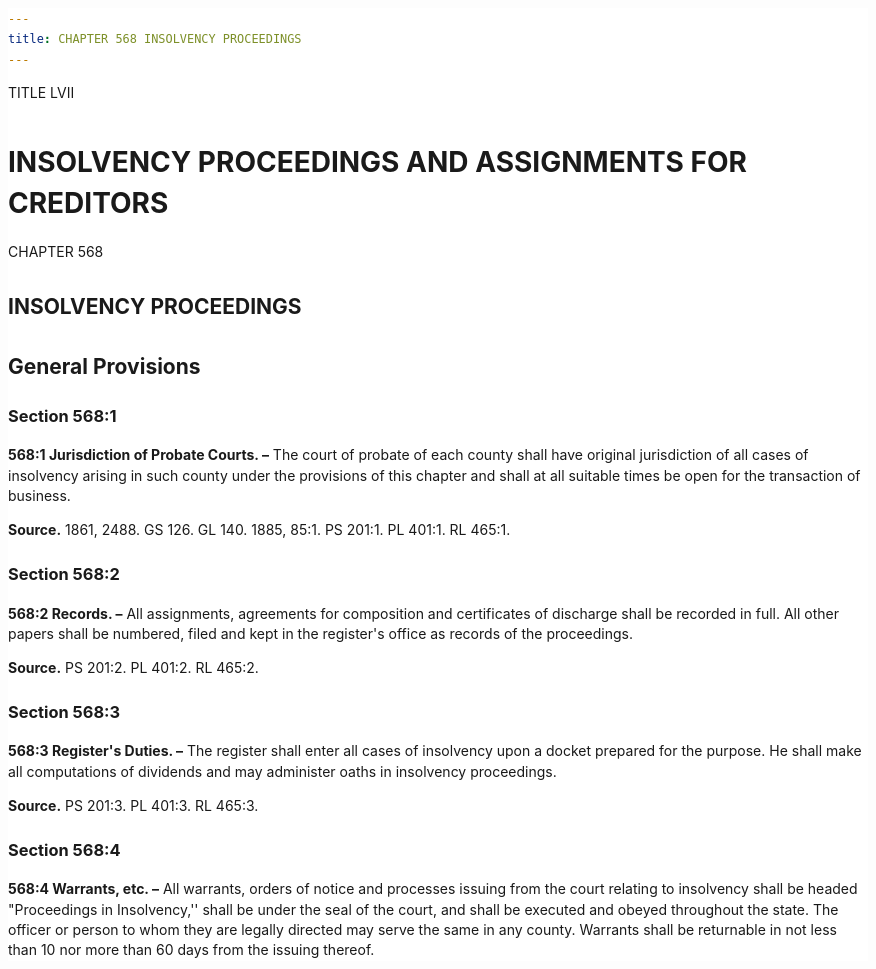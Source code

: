 ```yaml
---
title: CHAPTER 568 INSOLVENCY PROCEEDINGS
---
```


TITLE LVII
                                             
INSOLVENCY PROCEEDINGS AND ASSIGNMENTS FOR CREDITORS
====================================================

CHAPTER 568
                                             
INSOLVENCY PROCEEDINGS
----------------------

General Provisions
------------------

### Section 568:1

 **568:1 Jurisdiction of Probate Courts. –** The court of probate of
each county shall have original jurisdiction of all cases of insolvency
arising in such county under the provisions of this chapter and shall at
all suitable times be open for the transaction of business.

**Source.** 1861, 2488. GS 126. GL 140. 1885, 85:1. PS 201:1. PL 401:1.
RL 465:1.

### Section 568:2

 **568:2 Records. –** All assignments, agreements for composition and
certificates of discharge shall be recorded in full. All other papers
shall be numbered, filed and kept in the register's office as records of
the proceedings.

**Source.** PS 201:2. PL 401:2. RL 465:2.

### Section 568:3

 **568:3 Register's Duties. –** The register shall enter all cases of
insolvency upon a docket prepared for the purpose. He shall make all
computations of dividends and may administer oaths in insolvency
proceedings.

**Source.** PS 201:3. PL 401:3. RL 465:3.

### Section 568:4

 **568:4 Warrants, etc. –** All warrants, orders of notice and
processes issuing from the court relating to insolvency shall be headed
"Proceedings in Insolvency,'' shall be under the seal of the court, and
shall be executed and obeyed throughout the state. The officer or person
to whom they are legally directed may serve the same in any county.
Warrants shall be returnable in not less than 10 nor more than 60 days
from the issuing thereof.
